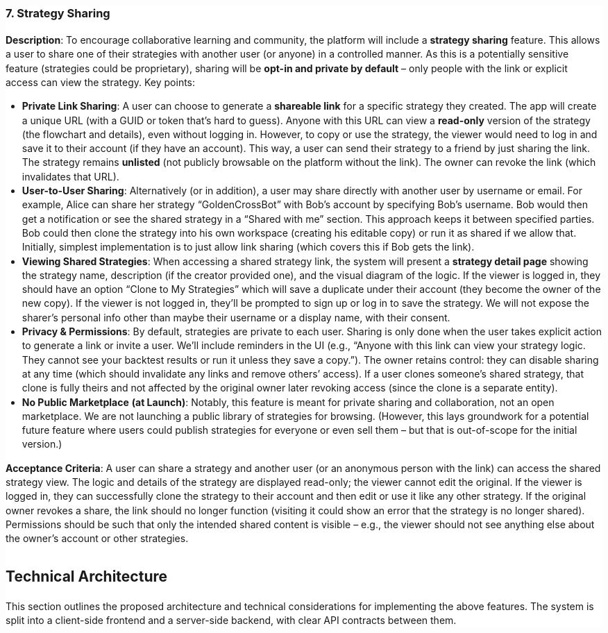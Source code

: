 ### 7. Strategy Sharing

**Description**: To encourage collaborative learning and community, the platform will include a **strategy sharing** feature. This allows a user to share one of their strategies with another user (or anyone) in a controlled manner. As this is a potentially sensitive feature (strategies could be proprietary), sharing will be **opt-in and private by default** – only people with the link or explicit access can view the strategy. Key points:

- **Private Link Sharing**: A user can choose to generate a **shareable link** for a specific strategy they created. The app will create a unique URL (with a GUID or token that’s hard to guess). Anyone with this URL can view a **read-only** version of the strategy (the flowchart and details), even without logging in. However, to copy or use the strategy, the viewer would need to log in and save it to their account (if they have an account). This way, a user can send their strategy to a friend by just sharing the link. The strategy remains **unlisted** (not publicly browsable on the platform without the link). The owner can revoke the link (which invalidates that URL).
- **User-to-User Sharing**: Alternatively (or in addition), a user may share directly with another user by username or email. For example, Alice can share her strategy “GoldenCrossBot” with Bob’s account by specifying Bob’s username. Bob would then get a notification or see the shared strategy in a “Shared with me” section. This approach keeps it between specified parties. Bob could then clone the strategy into his own workspace (creating his editable copy) or run it as shared if we allow that. Initially, simplest implementation is to just allow link sharing (which covers this if Bob gets the link).
- **Viewing Shared Strategies**: When accessing a shared strategy link, the system will present a **strategy detail page** showing the strategy name, description (if the creator provided one), and the visual diagram of the logic. If the viewer is logged in, they should have an option “Clone to My Strategies” which will save a duplicate under their account (they become the owner of the new copy). If the viewer is not logged in, they’ll be prompted to sign up or log in to save the strategy. We will not expose the sharer’s personal info other than maybe their username or a display name, with their consent.
- **Privacy & Permissions**: By default, strategies are private to each user. Sharing is only done when the user takes explicit action to generate a link or invite a user. We’ll include reminders in the UI (e.g., “Anyone with this link can view your strategy logic. They cannot see your backtest results or run it unless they save a copy.”). The owner retains control: they can disable sharing at any time (which should invalidate any links and remove others’ access). If a user clones someone’s shared strategy, that clone is fully theirs and not affected by the original owner later revoking access (since the clone is a separate entity).
- **No Public Marketplace** **(at Launch)**: Notably, this feature is meant for private sharing and collaboration, not an open marketplace. We are not launching a public library of strategies for browsing. (However, this lays groundwork for a potential future feature where users could publish strategies for everyone or even sell them – but that is out-of-scope for the initial version.)

**Acceptance Criteria**: A user can share a strategy and another user (or an anonymous person with the link) can access the shared strategy view. The logic and details of the strategy are displayed read-only; the viewer cannot edit the original. If the viewer is logged in, they can successfully clone the strategy to their account and then edit or use it like any other strategy. If the original owner revokes a share, the link should no longer function (visiting it could show an error that the strategy is no longer shared). Permissions should be such that only the intended shared content is visible – e.g., the viewer should not see anything else about the owner’s account or other strategies.  

## Technical Architecture

This section outlines the proposed architecture and technical considerations for implementing the above features. The system is split into a client-side frontend and a server-side backend, with clear API contracts between them. 
